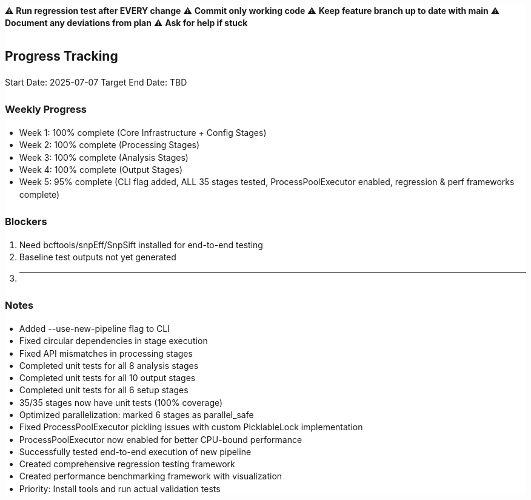 ⚠️ **Run regression test after EVERY change**
⚠️ **Commit only working code**
⚠️ **Keep feature branch up to date with main**
⚠️ **Document any deviations from plan**
⚠️ **Ask for help if stuck**

## Progress Tracking

Start Date: 2025-07-07
Target End Date: TBD

### Weekly Progress
- Week 1: 100% complete (Core Infrastructure + Config Stages)
- Week 2: 100% complete (Processing Stages)
- Week 3: 100% complete (Analysis Stages)
- Week 4: 100% complete (Output Stages)
- Week 5: 95% complete (CLI flag added, ALL 35 stages tested, ProcessPoolExecutor enabled, regression & perf frameworks complete)

### Blockers
1. Need bcftools/snpEff/SnpSift installed for end-to-end testing
2. Baseline test outputs not yet generated
3. ________________________________

### Notes
- Added --use-new-pipeline flag to CLI
- Fixed circular dependencies in stage execution
- Fixed API mismatches in processing stages
- Completed unit tests for all 8 analysis stages
- Completed unit tests for all 10 output stages
- Completed unit tests for all 6 setup stages
- 35/35 stages now have unit tests (100% coverage)
- Optimized parallelization: marked 6 stages as parallel_safe
- Fixed ProcessPoolExecutor pickling issues with custom PicklableLock implementation
- ProcessPoolExecutor now enabled for better CPU-bound performance
- Successfully tested end-to-end execution of new pipeline
- Created comprehensive regression testing framework
- Created performance benchmarking framework with visualization
- Priority: Install tools and run actual validation tests